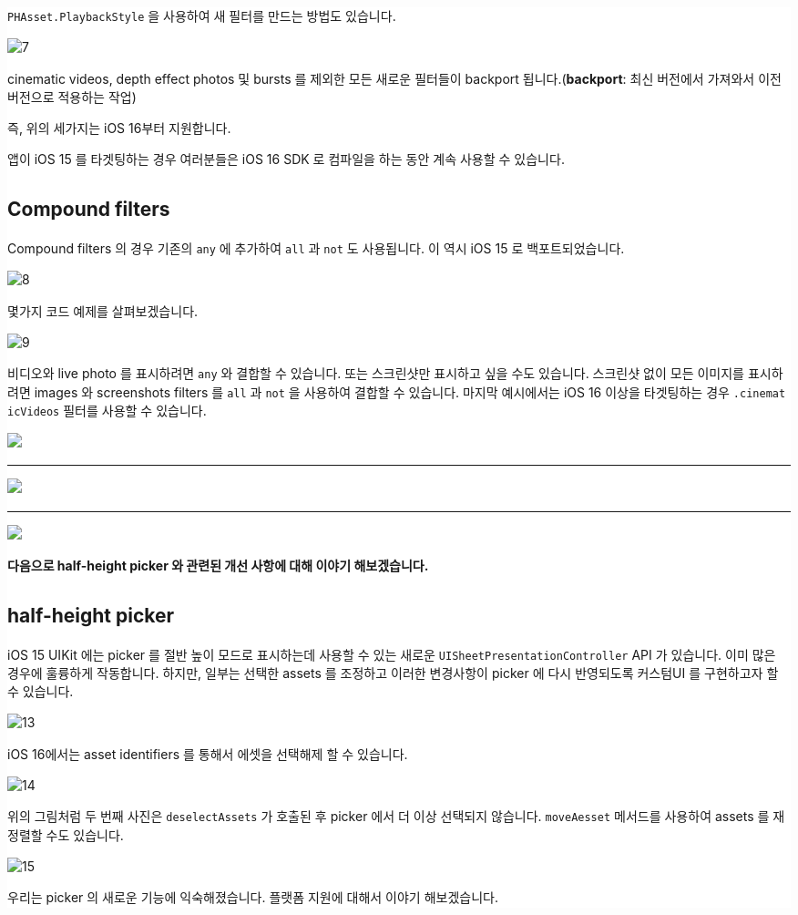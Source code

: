 `PHAsset.PlaybackStyle` 을 사용하여 새 필터를 만드는 방법도 있습니다. 

<img width="700" alt="7" src="https://user-images.githubusercontent.com/69136340/178441563-bede5807-e556-4059-8e5c-a4db61a1ce2e.png">

cinematic videos, depth effect photos 및 bursts 를 제외한 모든 새로운 필터들이 backport 됩니다.(**backport**: 최신 버전에서 가져와서 이전 버전으로 적용하는 작업)

즉, 위의 세가지는 iOS 16부터 지원합니다.

앱이 iOS 15 를 타겟팅하는 경우 여러분들은 iOS 16 SDK 로 컴파일을 하는 동안 계속 사용할 수 있습니다.

## Compound filters

Compound filters 의 경우 기존의 `any` 에 추가하여 `all` 과 `not` 도 사용됩니다. 이 역시 iOS 15 로 백포트되었습니다.

<img width="700" alt="8" src="https://user-images.githubusercontent.com/69136340/178441600-91e9dfd2-d0a0-4afd-b325-09ac462dbcc4.png">

몇가지 코드 예제를 살펴보겠습니다.

<img width="700" alt="9" src="https://user-images.githubusercontent.com/69136340/178441734-0f5bf4ec-fe1e-45ff-9d3f-1ac419237edd.png">

비디오와 live photo 를 표시하려면 `any` 와 결합할 수 있습니다. 또는 스크린샷만 표시하고 싶을 수도 있습니다. 스크린샷 없이 모든 이미지를 표시하려면 images 와 screenshots filters 를 `all` 과 `not` 을 사용하여 결합할 수 있습니다. 마지막 예시에서는 iOS 16 이상을 타겟팅하는 경우  `.cinematicVideos` 필터를 사용할 수 있습니다. 

<img src="https://user-images.githubusercontent.com/69136340/178441759-62a2fc84-27d6-4ea2-8aa8-f9c6d205b4db.png" width ="500">

---

<img src="https://user-images.githubusercontent.com/69136340/178441884-2dd4c909-6d13-4c8a-9a65-8c959bd10562.png" width ="500">

---

<img src="https://user-images.githubusercontent.com/69136340/178441954-1f35641a-9e37-43ec-a60e-67d86ad32194.png" width="500">

**다음으로 half-height picker 와 관련된 개선 사항에 대해 이야기 해보겠습니다.**

## half-height picker

iOS 15 UIKit 에는 picker 를 절반 높이 모드로 표시하는데 사용할 수 있는 새로운 `UISheetPresentationController` API 가 있습니다. 이미 많은 경우에 훌륭하게 작동합니다. 하지만, 일부는 선택한 assets 를 조정하고 이러한 변경사항이 picker 에 다시 반영되도록 커스텀UI 를 구현하고자 할 수 있습니다. 

<img width="700" alt="13" src="https://user-images.githubusercontent.com/69136340/178442046-59355ac0-96d3-4d67-bf83-736f577b04c6.png">

iOS 16에서는 asset identifiers 를 통해서 에셋을 선택해제 할 수 있습니다.

<img width="700" alt="14" src="https://user-images.githubusercontent.com/69136340/178442065-4c950784-7329-41f2-97de-4b3491d4cb16.png">

위의 그림처럼 두 번째 사진은 `deselectAssets` 가 호출된 후 picker 에서 더 이상 선택되지 않습니다. `moveAesset` 메서드를 사용하여 assets 를 재정렬할 수도 있습니다.

<img width="700" alt="15" src="https://user-images.githubusercontent.com/69136340/178442158-450d0381-f8e2-4224-8e8d-8cee7face212.png">

우리는 picker 의 새로운 기능에 익숙해졌습니다. 플랫폼 지원에 대해서 이야기 해보겠습니다.
